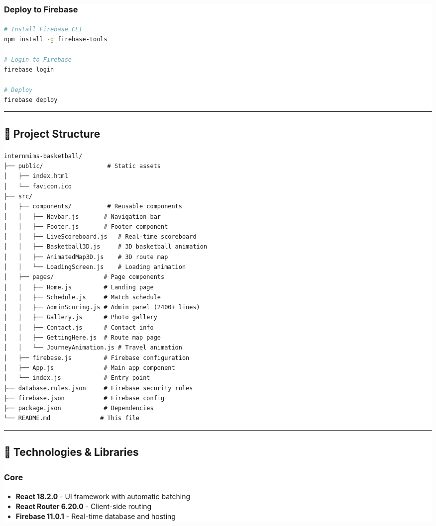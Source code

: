 ### Deploy to Firebase

```bash
# Install Firebase CLI
npm install -g firebase-tools

# Login to Firebase
firebase login

# Deploy
firebase deploy
```

---

## 📁 Project Structure

```
internmims-basketball/
├── public/                  # Static assets
│   ├── index.html
│   └── favicon.ico
├── src/
│   ├── components/          # Reusable components
│   │   ├── Navbar.js       # Navigation bar
│   │   ├── Footer.js       # Footer component
│   │   ├── LiveScoreboard.js   # Real-time scoreboard
│   │   ├── Basketball3D.js     # 3D basketball animation
│   │   ├── AnimatedMap3D.js    # 3D route map
│   │   └── LoadingScreen.js    # Loading animation
│   ├── pages/              # Page components
│   │   ├── Home.js         # Landing page
│   │   ├── Schedule.js     # Match schedule
│   │   ├── AdminScoring.js # Admin panel (2400+ lines)
│   │   ├── Gallery.js      # Photo gallery
│   │   ├── Contact.js      # Contact info
│   │   ├── GettingHere.js  # Route map page
│   │   └── JourneyAnimation.js # Travel animation
│   ├── firebase.js         # Firebase configuration
│   ├── App.js              # Main app component
│   └── index.js            # Entry point
├── database.rules.json     # Firebase security rules
├── firebase.json           # Firebase config
├── package.json            # Dependencies
└── README.md              # This file
```

---

## 🔧 Technologies & Libraries

### Core
- **React 18.2.0** - UI framework with automatic batching
- **React Router 6.20.0** - Client-side routing
- **Firebase 11.0.1** - Real-time database and hosting
